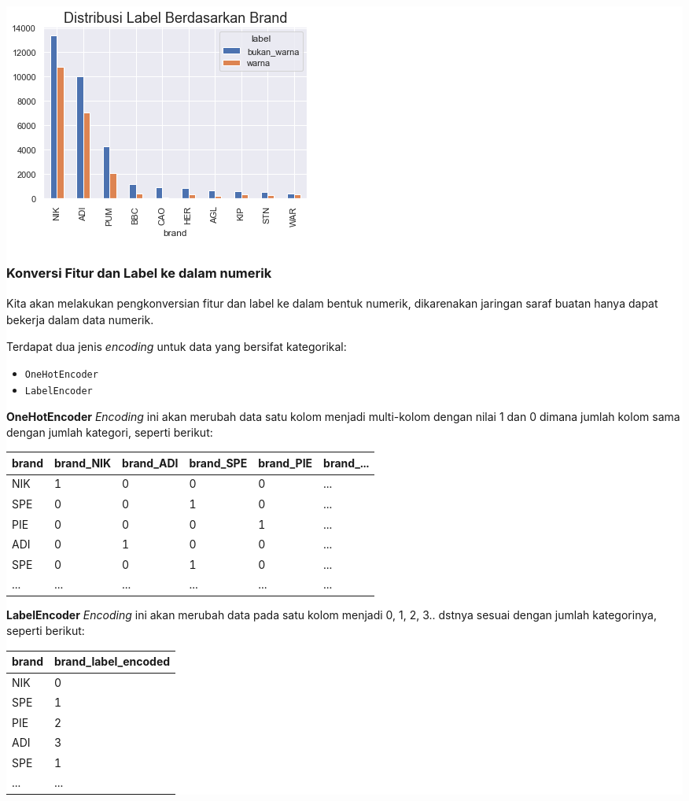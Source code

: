 
    
![png](ColorSkim_AI_files/ColorSkim_AI_11_2.png)
    


### Konversi Fitur dan Label ke dalam numerik

Kita akan melakukan pengkonversian fitur dan label ke dalam bentuk numerik, dikarenakan jaringan saraf buatan hanya dapat bekerja dalam data numerik. 

Terdapat dua jenis *encoding* untuk data yang bersifat kategorikal:

* `OneHotEncoder`
* `LabelEncoder`

**OneHotEncoder**
*Encoding* ini akan merubah data satu kolom menjadi multi-kolom dengan nilai 1 dan 0 dimana jumlah kolom sama dengan jumlah kategori, seperti berikut:

| brand | brand_NIK | brand_ADI | brand_SPE | brand_PIE | brand_... |
| --- | --- | --- | --- | --- | --- |
| NIK | 1 | 0 | 0 | 0 | ... |
| SPE | 0 | 0 | 1 | 0 | ... |
| PIE | 0 | 0 | 0 | 1 | ... |
| ADI | 0 | 1 | 0 | 0 | ... |
| SPE | 0 | 0 | 1 | 0 | ... |
| ... | ... | ... | ... | ... | ... |

**LabelEncoder**
*Encoding* ini akan merubah data pada satu kolom menjadi 0, 1, 2, 3.. dstnya sesuai dengan jumlah kategorinya, seperti berikut:

| brand | brand_label_encoded |
| --- | --- |
| NIK | 0 |
| SPE | 1 |
| PIE | 2 |
| ADI | 3 |
| SPE | 1 |
| ... | ... |
